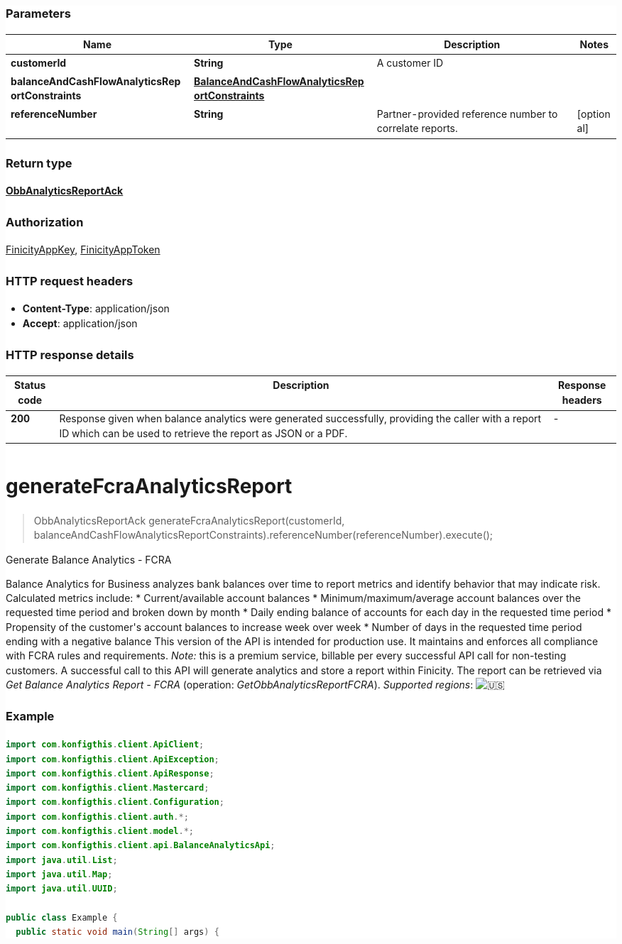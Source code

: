### Parameters

| Name | Type | Description  | Notes |
|------------- | ------------- | ------------- | -------------|
| **customerId** | **String**| A customer ID | |
| **balanceAndCashFlowAnalyticsReportConstraints** | [**BalanceAndCashFlowAnalyticsReportConstraints**](BalanceAndCashFlowAnalyticsReportConstraints.md)|  | |
| **referenceNumber** | **String**| Partner-provided reference number to correlate reports. | [optional] |

### Return type

[**ObbAnalyticsReportAck**](ObbAnalyticsReportAck.md)

### Authorization

[FinicityAppKey](../README.md#FinicityAppKey), [FinicityAppToken](../README.md#FinicityAppToken)

### HTTP request headers

 - **Content-Type**: application/json
 - **Accept**: application/json

### HTTP response details
| Status code | Description | Response headers |
|-------------|-------------|------------------|
| **200** | Response given when balance analytics were generated successfully, providing the caller with a report ID which can be used to retrieve the report as JSON or a PDF. |  -  |

<a name="generateFcraAnalyticsReport"></a>
# **generateFcraAnalyticsReport**
> ObbAnalyticsReportAck generateFcraAnalyticsReport(customerId, balanceAndCashFlowAnalyticsReportConstraints).referenceNumber(referenceNumber).execute();

Generate Balance Analytics - FCRA

Balance Analytics for Business analyzes bank balances over time to report metrics and identify behavior that may indicate risk.  Calculated metrics include: * Current/available account balances * Minimum/maximum/average account balances over the requested time   period and broken down by month  * Daily ending balance of accounts for each day in the requested time   period  * Propensity of the customer&#39;s account balances to increase week over   week  * Number of days in the requested time period ending with a negative   balance   This version of the API is intended for production use. It maintains and enforces all compliance with FCRA rules and requirements.  *Note:* this is a premium service, billable per every successful API call for non-testing customers.  A successful call to this API will generate analytics and store a report within Finicity. The report can be retrieved via _Get Balance Analytics Report - FCRA_ (operation: _GetObbAnalyticsReportFCRA_).  _Supported regions_: ![🇺🇸](https://flagcdn.com/20x15/us.png)

### Example
```java
import com.konfigthis.client.ApiClient;
import com.konfigthis.client.ApiException;
import com.konfigthis.client.ApiResponse;
import com.konfigthis.client.Mastercard;
import com.konfigthis.client.Configuration;
import com.konfigthis.client.auth.*;
import com.konfigthis.client.model.*;
import com.konfigthis.client.api.BalanceAnalyticsApi;
import java.util.List;
import java.util.Map;
import java.util.UUID;

public class Example {
  public static void main(String[] args) {
```